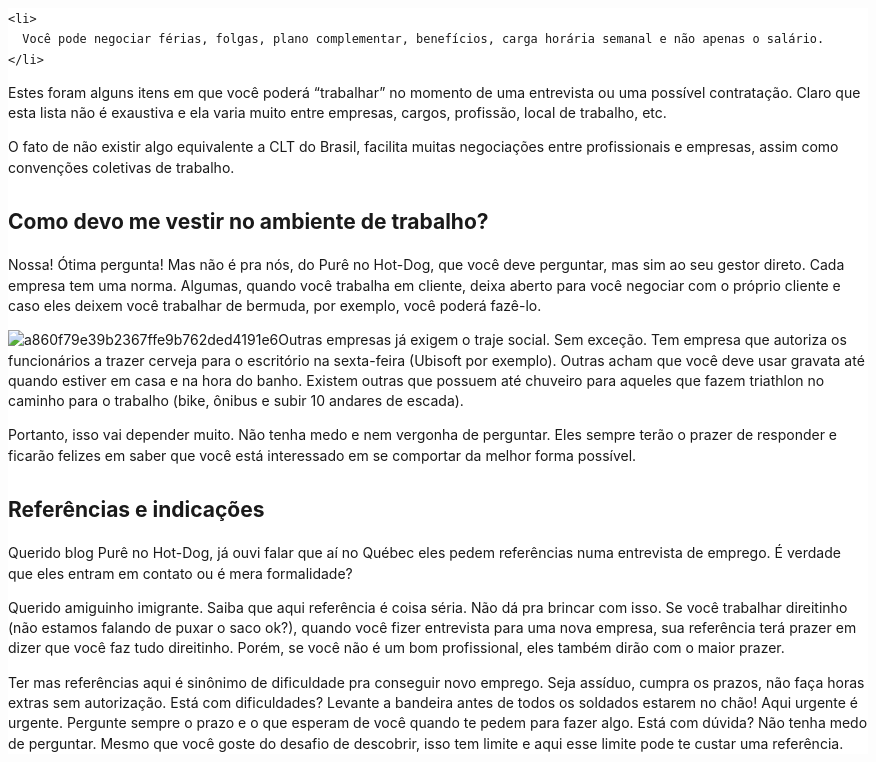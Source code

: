     <li>
      Você pode negociar férias, folgas, plano complementar, benefícios, carga horária semanal e não apenas o salário.
    </li>
  </ul>

  <p>
    Estes foram alguns itens em que você poderá “trabalhar” no momento de uma entrevista ou uma possível contratação. Claro que esta lista não é exaustiva e ela varia muito entre empresas, cargos, profissão, local de trabalho, etc.
  </p>

  <p>
    O fato de não existir algo equivalente a CLT do Brasil, facilita muitas negociações entre profissionais e empresas, assim como convenções coletivas de trabalho.
  </p>

  <h2>
    Como devo me vestir no ambiente de trabalho?
  </h2>

  <p>
    Nossa! Ótima pergunta! Mas não é pra nós, do Purê no Hot-Dog, que você deve perguntar, mas sim ao seu gestor direto. Cada empresa tem uma norma. Algumas, quando você trabalha em cliente, deixa aberto para você negociar com o próprio cliente e caso eles deixem você trabalhar de bermuda, por exemplo, você poderá fazê-lo.
  </p>

  <p>
    <img class="img-responsive alignnone" src="https://i1.wp.com/protectpro-dz.com/cache/resized/a860f79e39b2367ffe9b762ded4191e6.jpg" alt="a860f79e39b2367ffe9b762ded4191e6" width="960" height="400" />Outras empresas já exigem o traje social. Sem exceção. Tem empresa que autoriza os funcionários a trazer cerveja para o escritório na sexta-feira (Ubisoft por exemplo). Outras acham que você deve usar gravata até quando estiver em casa e na hora do banho. Existem outras que possuem até chuveiro para aqueles que fazem triathlon no caminho para o trabalho (bike, ônibus e subir 10 andares de escada).
  </p>

  <p>
    Portanto, isso vai depender muito. Não tenha medo e nem vergonha de perguntar. Eles sempre terão o prazer de responder e ficarão felizes em saber que você está interessado em se comportar da melhor forma possível.
  </p>

  <h2>
    Referências e indicações
  </h2>

  <p>
    Querido blog Purê no Hot-Dog, já ouvi falar que aí no Québec eles pedem referências numa entrevista de emprego. É verdade que eles entram em contato ou é mera formalidade?
  </p>

  <p>
    Querido amiguinho imigrante. Saiba que aqui referência é coisa séria. Não dá pra brincar com isso. Se você trabalhar direitinho (não estamos falando de puxar o saco ok?), quando você fizer entrevista para uma nova empresa, sua referência terá prazer em dizer que você faz tudo direitinho. Porém, se você não é um bom profissional, eles também dirão com o maior prazer.
  </p>

  <p>
    Ter mas referências aqui é sinônimo de dificuldade pra conseguir novo emprego. Seja assíduo, cumpra os prazos, não faça horas extras sem autorização. Está com dificuldades? Levante a bandeira antes de todos os soldados estarem no chão! Aqui urgente é urgente. Pergunte sempre o prazo e o que esperam de você quando te pedem para fazer algo. Está com dúvida? Não tenha medo de perguntar. Mesmo que você goste do desafio de descobrir, isso tem limite e aqui esse limite pode te custar uma referência.
  </p>
